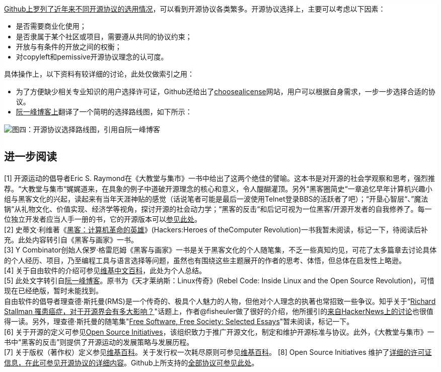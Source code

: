 
[Github上罗列了近年来不同开源协议的选用情况](https://innovationgraph.github.com/global-metrics/licenses#license-rankings)，可以看到开源协议各类繁多。开源协议选择上，主要可以考虑以下因素：
- 是否需要商业化使用；
- 是否隶属于某个社区或项目，需要遵从共同的协议约束；
- 开放与有条件的开放之间的权衡；
- 对copyleft和pemissive开源协议理念的认可度。

具体操作上，以下资料有较详细的讨论，此处仅做索引之用：
- 为了方便缺少相关专业知识的用户选择许可证，Github还给出了[choosealicense](https://choosealicense.com/)网站，用户可以根据自身需求，一步一步选择合适的协议。
- [阮一峰博客上](https://www.ruanyifeng.com/blog/2011/05/how_to_choose_free_software_licenses.html)翻译了一个简明的选择路线图，如下所示：

![图四：开源协议选择路线图，引用自阮一峰博客](/opensource_abcs/license-choice.png "Open Source License Choice")


## 进一步阅读
[1] 开源运动的倡导者Eric S. Raymond在《大教堂与集市》一书中给出了这两个绝佳的譬喻。这本书是对开源的社会学观察和思考，强烈推荐。“大教堂与集市“娓娓道来，在具象的例子中道破开源理念的核心和意义，令人醍醐灌顶。另外“黑客圈简史“一章追忆早年计算机兴趣小组与黑客文化的兴起，读起来有当年天涯神贴的感觉（话说笔者可能是最后一波使用Telnet登录BBS的活跃者了吧）；“开垦心智层“、”魔法锅“从礼物文化、价值实现、经济学等视角，探讨开源的社会动力学；“黑客的反击“和后记可视为一位黑客/开源开发者的自我修养了。每一位独立开发者应当人手一册的书，它的开源版本可以[参见此处](http://www.catb.org/~esr/writings/cathedral-bazaar/)。  
[2] 史蒂文·利维著《[黑客：计算机革命的英雄](https://book.douban.com/subject/6860890/)》(Hackers:Heroes of theComputer Revolution)一书我暂未阅读，标记一下，待阅读后补充。此处内容转引自《黑客与画家》一书。  
[3] Y Combinator创始人保罗·格雷厄姆《黑客与画家》一书是关于黑客文化的个人随笔集，不乏一些真知灼见，可花了太多篇章去讨论具体的个人经历、项目，乃至编程工具与语言选择等问题，虽然也有围绕这些主题展开的作者的思考、体悟，但总体在启发性上略逊。  
[4] 关于自由软件的介绍可参见[维基中文百科](https://zh.wikipedia.org/wiki/%E8%87%AA%E7%94%B1%E8%BD%AF%E4%BB%B6)，此处为个人总结。  
[5] 此处文字转引自[阮一峰博客](https://www.ruanyifeng.com/blog/2005/03/post_112.html)。原书为《天才莱纳斯：Linux传奇》(Rebel Code: Inside Linux and the Open Source Revolution)，可惜现在已经绝版，暂时未能找到。    
自由软件的倡导者理查德·斯托曼(RMS)是一个传奇的、极具个人魅力的人物，但他对个人理念的执著也常招致一些争议。知乎关于“[Richard Stallman 罹患癌症，对于开源界会有多大影响？](https://www.zhihu.com/question/624356031/answer/3232910752)"话题上，作者@fisheuler​ 做了很好的介绍，他所援引的[来自HackerNews上的讨论](https://news.ycombinator.com/item?id=37699851)也很值得一读。另外，理查德·斯托曼的随笔集"[Free Software, Free Society: Selected Essays](https://www.gnu.org/philosophy/fsfs/rms-essays.pdf)"暂未阅读，标记一下。  
[6] 关于开源的定义可参见[Open Source Initiatives](https://opensource.org/osd)，该组织致力于推广开源文化，制定和维护开源标准与协议。此外，《大教堂与集市》一书中“黑客的反击”则提供了开源运动的发展策略与发展历程。  
[7] 关于版权（著作权）定义参见[维基百科](https://zh.wikipedia.org/wiki/%E8%91%97%E4%BD%9C%E6%AC%8A)。关于发行权一次耗尽原则可参见[维基百科](https://en.wikipedia.org/wiki/First-sale_doctrine)。
[8] Open Source Initiatives 维护了[详细的许可证信息，在此可参见开源协议的详细内容](https://opensource.org/licenses)。Github上所支持的[全部协议可参见此处](https://docs.github.com/en/repositories/managing-your-repositorys-settings-and-features/customizing-your-repository/licensing-a-repository#disclaimer)。
